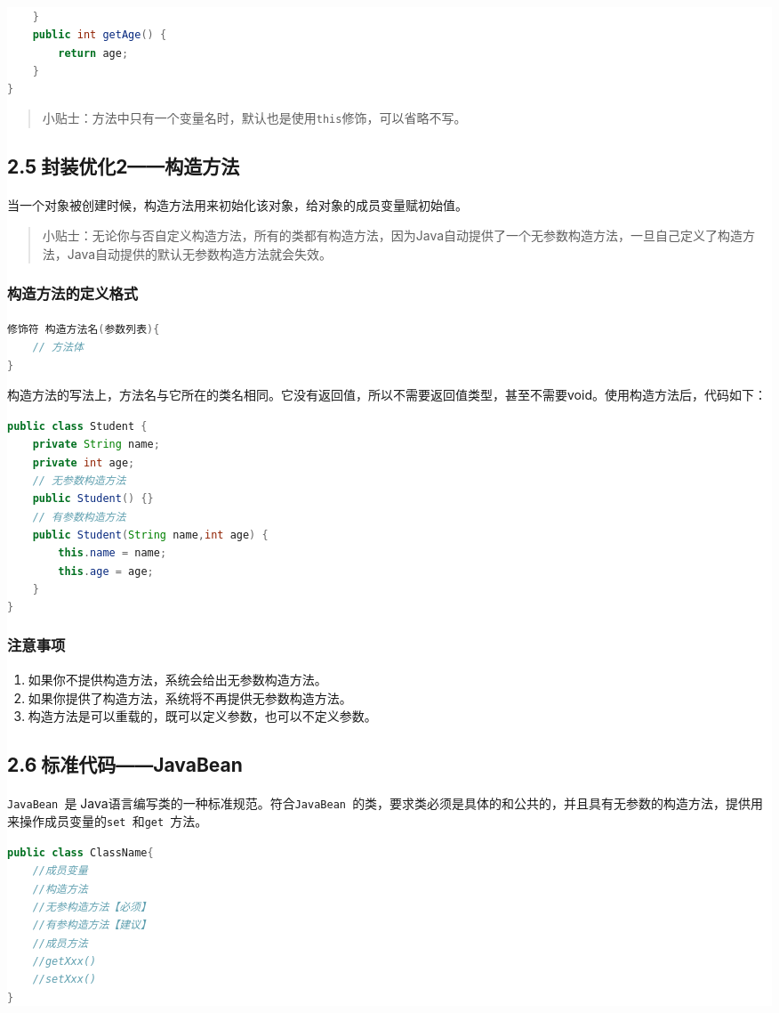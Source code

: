 ```java
    }
    public int getAge() {
        return age;
    }
}
```

> 小贴士：方法中只有一个变量名时，默认也是使用` this `修饰，可以省略不写。

## 2.5 封装优化2——构造方法

当一个对象被创建时候，构造方法用来初始化该对象，给对象的成员变量赋初始值。

> 小贴士：无论你与否自定义构造方法，所有的类都有构造方法，因为Java自动提供了一个无参数构造方法，一旦自己定义了构造方法，Java自动提供的默认无参数构造方法就会失效。

### 构造方法的定义格式

```java
修饰符 构造方法名(参数列表){
	// 方法体
}
```

构造方法的写法上，方法名与它所在的类名相同。它没有返回值，所以不需要返回值类型，甚至不需要void。使用构造方法后，代码如下：

```java
public class Student {
    private String name;
    private int age;
    // 无参数构造方法
    public Student() {}
    // 有参数构造方法
    public Student(String name,int age) {
        this.name = name;
        this.age = age;
    }
}
```

### 注意事项

1. 如果你不提供构造方法，系统会给出无参数构造方法。
2. 如果你提供了构造方法，系统将不再提供无参数构造方法。
3. 构造方法是可以重载的，既可以定义参数，也可以不定义参数。

## 2.6 标准代码——JavaBean

`JavaBean `是 Java语言编写类的一种标准规范。符合`JavaBean `的类，要求类必须是具体的和公共的，并且具有无参数的构造方法，提供用来操作成员变量的`set `和`get `方法。

```java
public class ClassName{
    //成员变量
    //构造方法
    //无参构造方法【必须】
    //有参构造方法【建议】
    //成员方法
    //getXxx()
    //setXxx()
}
```
